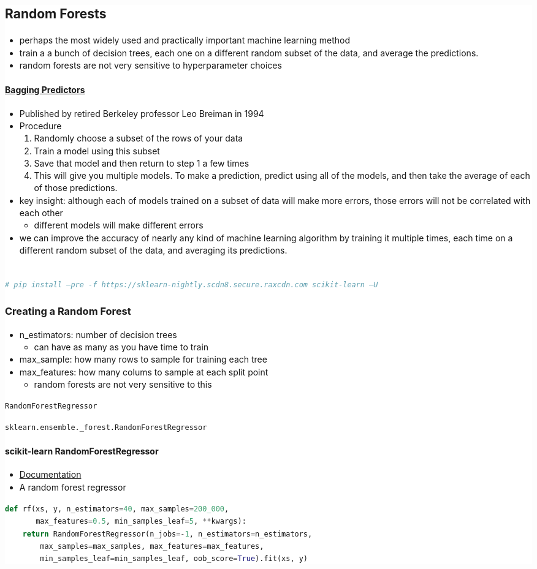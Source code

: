 

## Random Forests

* perhaps the most widely used and practically important machine learning method
* train a a bunch of decision trees, each one on a different random subset of the data, and average the predictions.
* random forests are not very sensitive to hyperparameter choices

#### [Bagging Predictors](https://www.stat.berkeley.edu/~breiman/bagging.pdf)
* Published by retired Berkeley professor Leo Breiman in 1994
* Procedure
    1. Randomly choose a subset of the rows of your data
    2. Train a model using this subset
    3. Save that model and then return to step 1 a few times
    4. This will give you multiple models. To make a prediction, predict using all of the models, and then take the average of each of those predictions.
* key insight: although each of models trained on a subset of data will make more errors, those errors will not be correlated with each other
    * different models will make different errors
* we can improve the accuracy of nearly any kind of machine learning algorithm by training it multiple times, each time on a different random subset of the data, and averaging its predictions.

```python

# pip install —pre -f https://sklearn-nightly.scdn8.secure.raxcdn.com scikit-learn —U
```

### Creating a Random Forest
* n_estimators: number of decision trees
    * can have as many as you have time to train
* max_sample: how many rows to sample for training each tree
* max_features: how many colums to sample at each split point
    * random forests are not very sensitive to this

```python
RandomForestRegressor
```
```text
sklearn.ensemble._forest.RandomForestRegressor
```


#### scikit-learn RandomForestRegressor
* [Documentation](https://scikit-learn.org/stable/modules/generated/sklearn.ensemble.RandomForestRegressor.html)
* A random forest regressor

```python
def rf(xs, y, n_estimators=40, max_samples=200_000,
       max_features=0.5, min_samples_leaf=5, **kwargs):
    return RandomForestRegressor(n_jobs=-1, n_estimators=n_estimators,
        max_samples=max_samples, max_features=max_features,
        min_samples_leaf=min_samples_leaf, oob_score=True).fit(xs, y)
```
